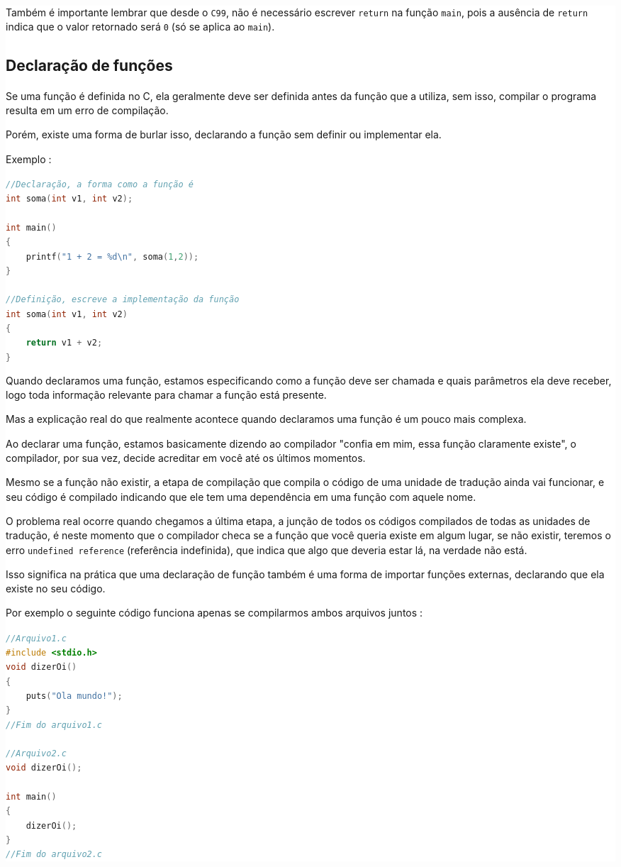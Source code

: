 Também é importante lembrar que desde o `C99`, não é necessário escrever `return` na função `main`, pois a ausência de `return` indica que o valor retornado será `0` (só se aplica ao `main`).

## Declaração de funções
Se uma função é definida no C, ela geralmente deve ser definida antes da função que a utiliza, sem isso, compilar o programa resulta em um erro de compilação.

Porém, existe uma forma de burlar isso, declarando a função sem definir ou implementar ela.

Exemplo : 
```c
//Declaração, a forma como a função é
int soma(int v1, int v2);

int main()
{
    printf("1 + 2 = %d\n", soma(1,2));
}

//Definição, escreve a implementação da função
int soma(int v1, int v2)
{
    return v1 + v2;
}
```

Quando declaramos uma função, estamos especificando como a função deve ser chamada e quais parâmetros ela deve receber, logo toda informação relevante para chamar a função está presente.

Mas a explicação real do que realmente acontece quando declaramos uma função é um pouco mais complexa.

Ao declarar uma função, estamos basicamente dizendo ao compilador "confia em mim, essa função claramente existe", o compilador, por sua vez, decide acreditar em você até os últimos momentos.

Mesmo se a função não existir, a etapa de compilação que compila o código de uma unidade de tradução ainda vai funcionar, e seu código é compilado indicando que ele tem uma dependência em uma função com aquele nome.

O problema real ocorre quando chegamos a última etapa, a junção de todos os códigos compilados de todas as unidades de tradução, é neste momento que o compilador checa se a função que você queria existe em algum lugar, se não existir, teremos o erro `undefined reference` (referência indefinida), que indica que algo que deveria estar lá, na verdade não está.

Isso significa na prática que uma declaração de função também é uma forma de importar funções externas, declarando que ela existe no seu código.

Por exemplo o seguinte código funciona apenas se compilarmos ambos arquivos juntos : 
```c
//Arquivo1.c 
#include <stdio.h>
void dizerOi()
{
    puts("Ola mundo!");
}
//Fim do arquivo1.c

//Arquivo2.c
void dizerOi();

int main()
{
    dizerOi();
}
//Fim do arquivo2.c
``` 
